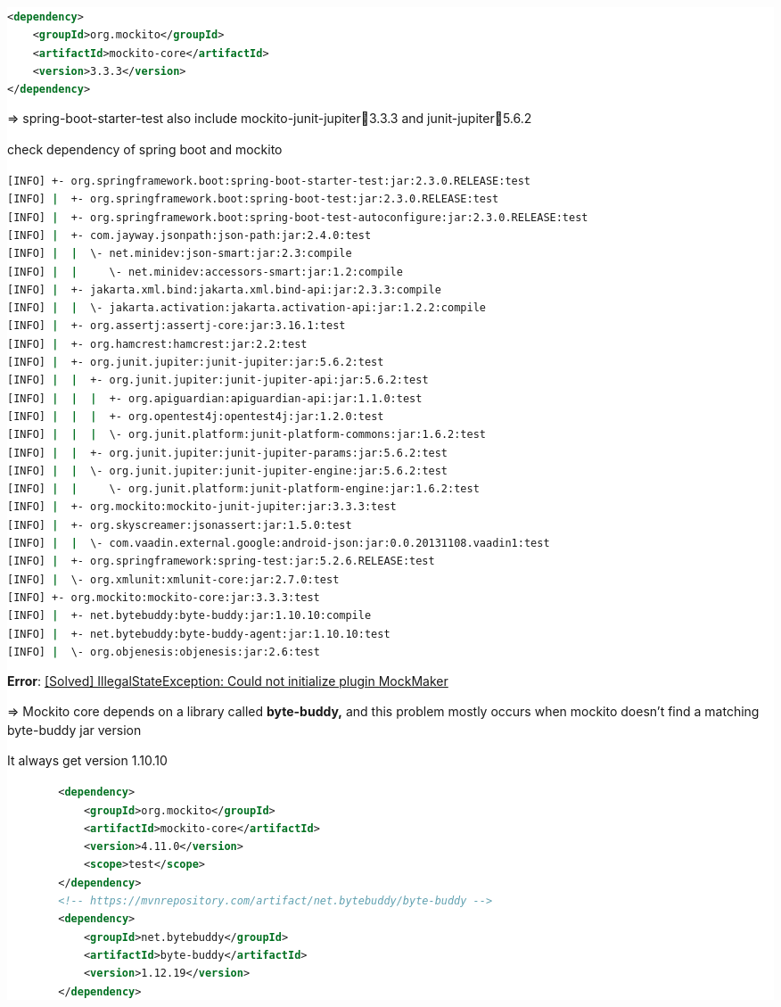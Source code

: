 ```xml
<dependency>
    <groupId>org.mockito</groupId>
    <artifactId>mockito-core</artifactId>
    <version>3.3.3</version>
</dependency>
```

=> spring-boot-starter-test also include mockito-junit-jupiter:jar:3.3.3 and junit-jupiter:jar:5.6.2

check dependency of spring boot and mockito

```bash
[INFO] +- org.springframework.boot:spring-boot-starter-test:jar:2.3.0.RELEASE:test
[INFO] |  +- org.springframework.boot:spring-boot-test:jar:2.3.0.RELEASE:test
[INFO] |  +- org.springframework.boot:spring-boot-test-autoconfigure:jar:2.3.0.RELEASE:test
[INFO] |  +- com.jayway.jsonpath:json-path:jar:2.4.0:test
[INFO] |  |  \- net.minidev:json-smart:jar:2.3:compile
[INFO] |  |     \- net.minidev:accessors-smart:jar:1.2:compile
[INFO] |  +- jakarta.xml.bind:jakarta.xml.bind-api:jar:2.3.3:compile
[INFO] |  |  \- jakarta.activation:jakarta.activation-api:jar:1.2.2:compile
[INFO] |  +- org.assertj:assertj-core:jar:3.16.1:test
[INFO] |  +- org.hamcrest:hamcrest:jar:2.2:test
[INFO] |  +- org.junit.jupiter:junit-jupiter:jar:5.6.2:test
[INFO] |  |  +- org.junit.jupiter:junit-jupiter-api:jar:5.6.2:test
[INFO] |  |  |  +- org.apiguardian:apiguardian-api:jar:1.1.0:test
[INFO] |  |  |  +- org.opentest4j:opentest4j:jar:1.2.0:test
[INFO] |  |  |  \- org.junit.platform:junit-platform-commons:jar:1.6.2:test
[INFO] |  |  +- org.junit.jupiter:junit-jupiter-params:jar:5.6.2:test
[INFO] |  |  \- org.junit.jupiter:junit-jupiter-engine:jar:5.6.2:test
[INFO] |  |     \- org.junit.platform:junit-platform-engine:jar:1.6.2:test
[INFO] |  +- org.mockito:mockito-junit-jupiter:jar:3.3.3:test
[INFO] |  +- org.skyscreamer:jsonassert:jar:1.5.0:test
[INFO] |  |  \- com.vaadin.external.google:android-json:jar:0.0.20131108.vaadin1:test
[INFO] |  +- org.springframework:spring-test:jar:5.2.6.RELEASE:test
[INFO] |  \- org.xmlunit:xmlunit-core:jar:2.7.0:test
[INFO] +- org.mockito:mockito-core:jar:3.3.3:test
[INFO] |  +- net.bytebuddy:byte-buddy:jar:1.10.10:compile
[INFO] |  +- net.bytebuddy:byte-buddy-agent:jar:1.10.10:test
[INFO] |  \- org.objenesis:objenesis:jar:2.6:test
```

**Error**: [[Solved] IllegalStateException: Could not initialize plugin MockMaker](https://howtodoinjava.com/mockito/plugin-mockmaker-error/)

=> Mockito core depends on a library called **byte-buddy,** and this problem mostly occurs when mockito doesn’t find a matching byte-buddy jar version

It always get version 1.10.10

```xml
        <dependency>
            <groupId>org.mockito</groupId>
            <artifactId>mockito-core</artifactId>
            <version>4.11.0</version>
            <scope>test</scope>
        </dependency>
        <!-- https://mvnrepository.com/artifact/net.bytebuddy/byte-buddy -->
        <dependency>
            <groupId>net.bytebuddy</groupId>
            <artifactId>byte-buddy</artifactId>
            <version>1.12.19</version>
        </dependency>
```
